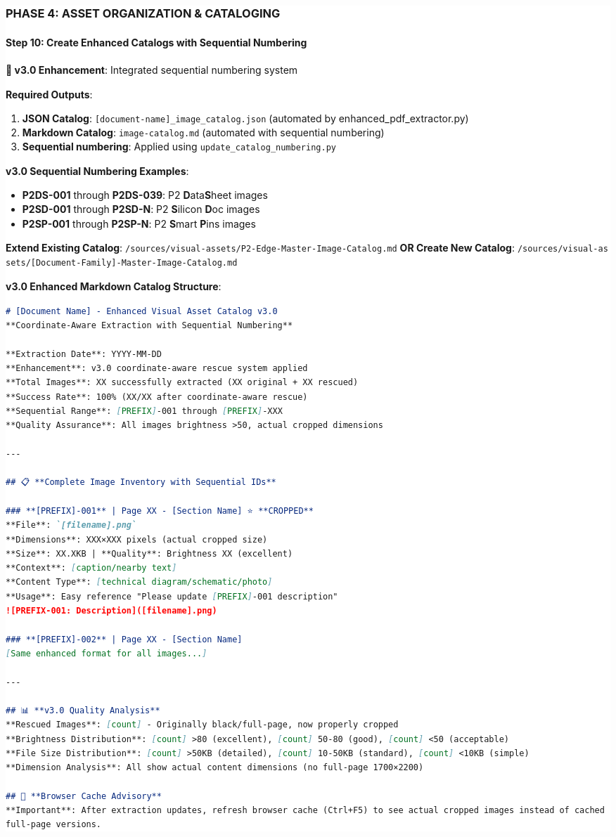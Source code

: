 
### PHASE 4: ASSET ORGANIZATION & CATALOGING

#### Step 10: Create Enhanced Catalogs with Sequential Numbering
**🚨 v3.0 Enhancement**: Integrated sequential numbering system

**Required Outputs**:
1. **JSON Catalog**: `[document-name]_image_catalog.json` (automated by enhanced_pdf_extractor.py)
2. **Markdown Catalog**: `image-catalog.md` (automated with sequential numbering)
3. **Sequential numbering**: Applied using `update_catalog_numbering.py`

**v3.0 Sequential Numbering Examples**:
- **P2DS-001** through **P2DS-039**: P2 **D**ata**S**heet images
- **P2SD-001** through **P2SD-N**: P2 **S**ilicon **D**oc images
- **P2SP-001** through **P2SP-N**: P2 **S**mart **P**ins images

**Extend Existing Catalog**: `/sources/visual-assets/P2-Edge-Master-Image-Catalog.md`
**OR Create New Catalog**: `/sources/visual-assets/[Document-Family]-Master-Image-Catalog.md`

**v3.0 Enhanced Markdown Catalog Structure**:
```markdown
# [Document Name] - Enhanced Visual Asset Catalog v3.0
**Coordinate-Aware Extraction with Sequential Numbering**

**Extraction Date**: YYYY-MM-DD  
**Enhancement**: v3.0 coordinate-aware rescue system applied  
**Total Images**: XX successfully extracted (XX original + XX rescued)  
**Success Rate**: 100% (XX/XX after coordinate-aware rescue)  
**Sequential Range**: [PREFIX]-001 through [PREFIX]-XXX  
**Quality Assurance**: All images brightness >50, actual cropped dimensions  

---

## 📋 **Complete Image Inventory with Sequential IDs**

### **[PREFIX]-001** | Page XX - [Section Name] ⭐ **CROPPED**  
**File**: `[filename].png`  
**Dimensions**: XXX×XXX pixels (actual cropped size)  
**Size**: XX.XKB | **Quality**: Brightness XX (excellent)  
**Context**: [caption/nearby text]  
**Content Type**: [technical diagram/schematic/photo]  
**Usage**: Easy reference "Please update [PREFIX]-001 description"  
![PREFIX-001: Description]([filename].png)

### **[PREFIX]-002** | Page XX - [Section Name]  
[Same enhanced format for all images...]

---

## 📊 **v3.0 Quality Analysis**
**Rescued Images**: [count] - Originally black/full-page, now properly cropped  
**Brightness Distribution**: [count] >80 (excellent), [count] 50-80 (good), [count] <50 (acceptable)  
**File Size Distribution**: [count] >50KB (detailed), [count] 10-50KB (standard), [count] <10KB (simple)  
**Dimension Analysis**: All show actual content dimensions (no full-page 1700×2200)  

## 🔄 **Browser Cache Advisory**
**Important**: After extraction updates, refresh browser cache (Ctrl+F5) to see actual cropped images instead of cached full-page versions.
```
